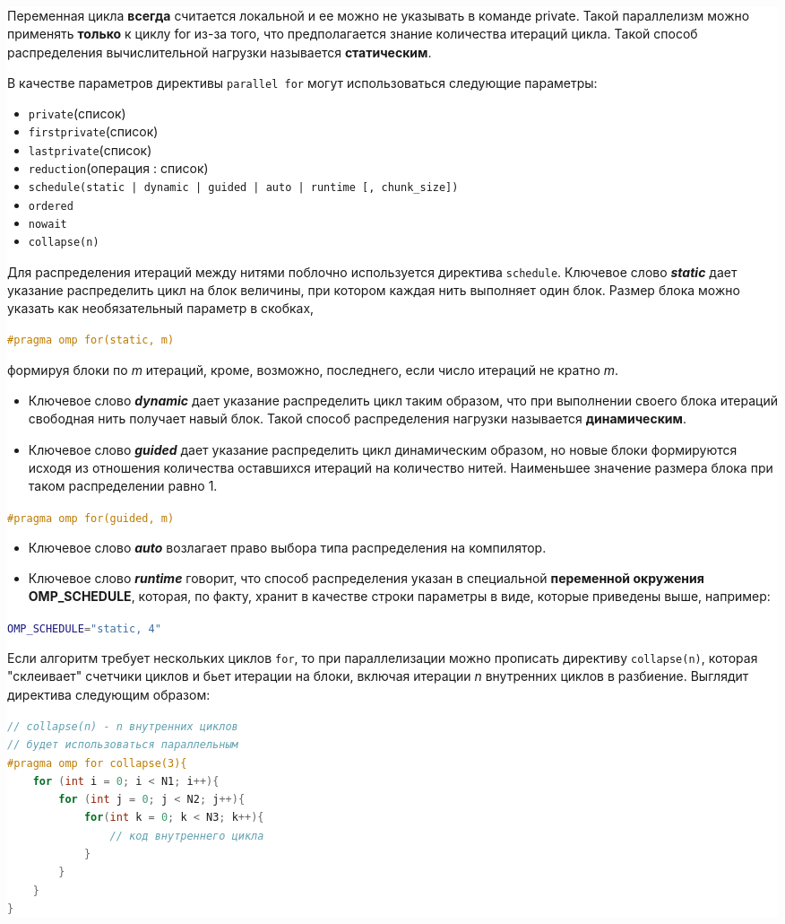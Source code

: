 Переменная цикла **всегда** считается локальной и ее можно не указывать в команде private. Такой параллелизм можно применять **только** к циклу for из-за того, что предполагается знание количества итераций цикла. Такой способ распределения вычислительной нагрузки называется **статическим**.

В качестве параметров директивы ```parallel for``` могут использоваться следующие параметры:

- ```private```(список)
- ```firstprivate```(список)
- ```lastprivate```(список)
- ```reduction```(операция : список)
- ```schedule(static | dynamic | guided | auto | runtime [, chunk_size])```
- ```ordered```
- ```nowait```
- ```collapse(n)```

Для распределения итераций между нитями поблочно используется директива ```schedule```. Ключевое слово ***static*** дает указание распределить цикл на блок величины, при котором каждая нить выполняет один блок. Размер блока можно указать как необязательный параметр в скобках,

```c
#pragma omp for(static, m)
```

формируя блоки по *m* итераций, кроме, возможно, последнего, если число итераций не кратно *m*.

- Ключевое слово ***dynamic*** дает указание распределить цикл таким образом, что при выполнении своего блока итераций свободная нить получает навый блок. Такой способ распределения нагрузки называется **динамическим**.

- Ключевое слово ***guided*** дает указание распределить цикл динамическим образом, но новые блоки формируются исходя из отношения количества оставшихся итераций на количество нитей. Наименьшее значение размера блока при таком распределении равно 1.

```c
#pragma omp for(guided, m)
```

- Ключевое слово ***auto*** возлагает право выбора типа распределения на компилятор.

- Ключевое слово ***runtime*** говорит, что способ распределения указан в специальной **переменной окружения OMP_SCHEDULE**, которая, по факту, хранит в качестве строки параметры в виде, которые приведены выше, например:

```bash
OMP_SCHEDULE="static, 4"
```

Если алгоритм требует нескольких циклов ```for```, то при параллелизации можно прописать директиву ```collapse(n)```, которая "склеивает" счетчики циклов и бьет итерации на блоки, включая итерации *n* внутренних циклов в разбиение. Выглядит директива следующим образом:

```c
// collapse(n) - n внутренних циклов
// будет использоваться параллельным
#pragma omp for collapse(3){
    for (int i = 0; i < N1; i++){
        for (int j = 0; j < N2; j++){
            for(int k = 0; k < N3; k++){
                // код внутреннего цикла
            }
        }
    }
}
```
